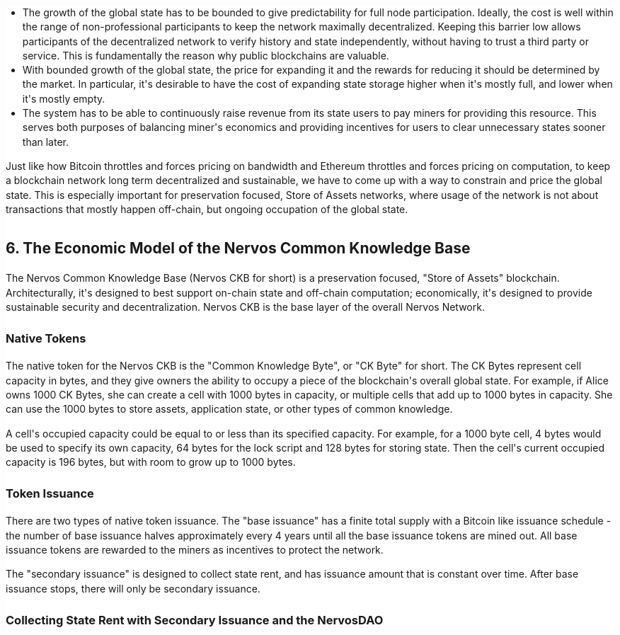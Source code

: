 
- The growth of the global state has to be bounded to give predictability for full node participation. Ideally, the cost is well within the range of non-professional participants to keep the network maximally decentralized. Keeping this barrier low allows participants of the decentralized network to verify history and state independently, without having to trust a third party or service. This is fundamentally the reason why public blockchains are valuable.
- With bounded growth of the global state, the price for expanding it and the rewards for reducing it should be determined by the market. In particular, it's desirable to have the cost of expanding state storage higher when it's mostly full, and lower when it's mostly empty.
- The system has to be able to continuously raise revenue from its state users to pay miners for providing this resource. This serves both purposes of balancing miner's economics and providing incentives for users to clear unnecessary states sooner than later.

Just like how Bitcoin throttles and forces pricing on bandwidth and Ethereum throttles and forces pricing on computation, to keep a blockchain network long term decentralized and sustainable, we have to come up with a way to constrain and price the global state. This is especially important for preservation focused, Store of Assets networks, where usage of the network is not about transactions that mostly happen off-chain, but ongoing occupation of the global state.

## 6. The Economic Model of the Nervos Common Knowledge Base

The Nervos Common Knowledge Base (Nervos CKB for short) is a preservation focused, "Store of Assets" blockchain. Architecturally, it's designed to best support on-chain state and off-chain computation; economically, it's designed to provide sustainable security and decentralization.  Nervos CKB is the base layer of the overall Nervos Network.


### Native Tokens

The native token for the Nervos CKB is the "Common Knowledge Byte", or "CK Byte" for short. The CK Bytes represent cell capacity in bytes, and they give owners the ability to occupy a piece of the blockchain's overall global state. For example, if Alice owns 1000 CK Bytes, she can create a cell with 1000 bytes in capacity, or multiple cells that add up to 1000 bytes in capacity. She can use the 1000 bytes to store assets, application state, or other types of common knowledge.

A cell's occupied capacity could be equal to or less than its specified capacity. For example, for a 1000 byte cell, 4 bytes would be used to specify its own capacity, 64 bytes for the lock script and 128 bytes for storing state. Then the cell's current occupied capacity is 196 bytes, but with room to grow up to 1000 bytes.


### Token Issuance

There are two types of native token issuance. The "base issuance" has a finite total supply with a Bitcoin like issuance schedule - the number of base issuance halves approximately every 4 years until all the base issuance tokens are mined out. All base issuance tokens are rewarded to the miners as incentives to protect the network.

The "secondary issuance" is designed to collect state rent, and has issuance amount that is constant over time. After base issuance stops, there will only be secondary issuance.


### Collecting State Rent with Secondary Issuance and the NervosDAO
